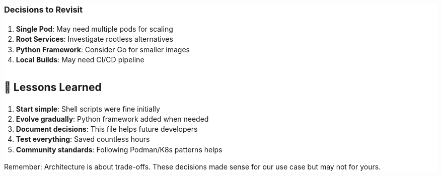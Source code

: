 ### Decisions to Revisit

1. **Single Pod**: May need multiple pods for scaling
2. **Root Services**: Investigate rootless alternatives
3. **Python Framework**: Consider Go for smaller images
4. **Local Builds**: May need CI/CD pipeline

## 🤔 Lessons Learned

1. **Start simple**: Shell scripts were fine initially
2. **Evolve gradually**: Python framework added when needed
3. **Document decisions**: This file helps future developers
4. **Test everything**: Saved countless hours
5. **Community standards**: Following Podman/K8s patterns helps

Remember: Architecture is about trade-offs. These decisions made sense for our use case but may not for yours.